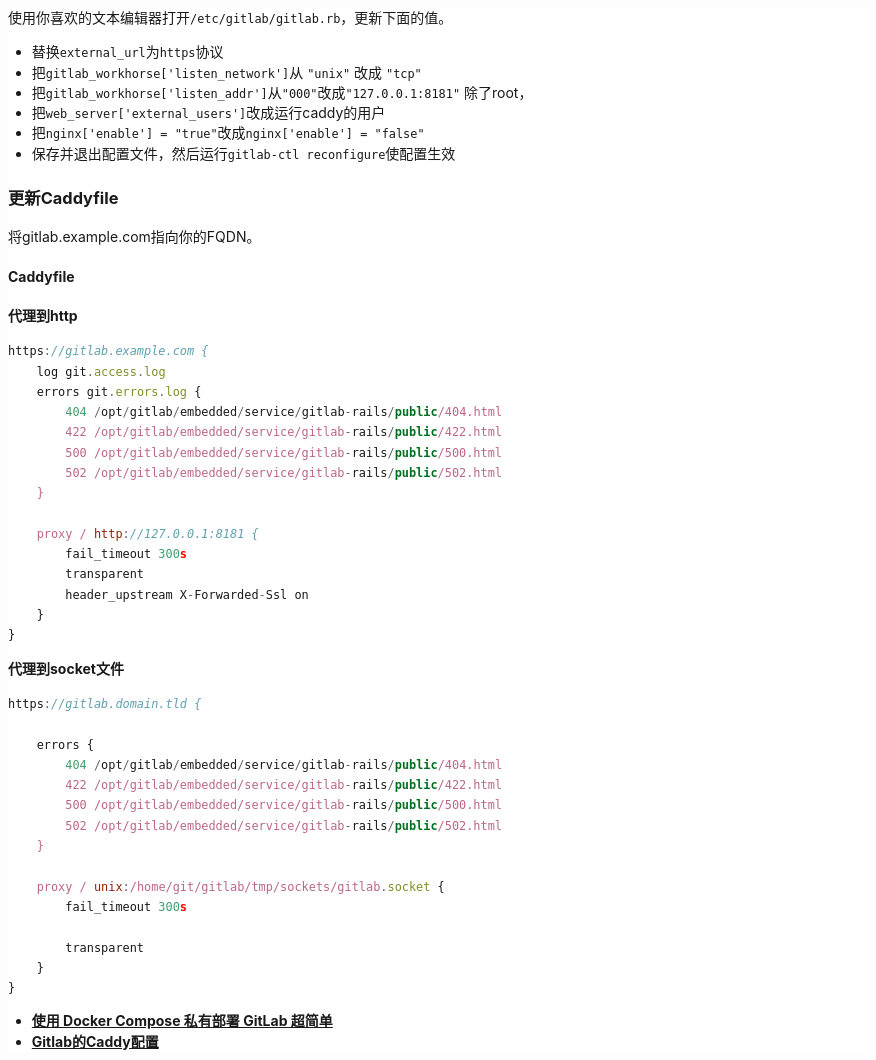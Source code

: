 使用你喜欢的文本编辑器打开`/etc/gitlab/gitlab.rb`，更新下面的值。

* 替换`external_url`为`https`协议 
* 把`gitlab_workhorse['listen_network']`从 `"unix"` 改成 `"tcp"`
* 把`gitlab_workhorse['listen_addr']`从`"000"`改成`"127.0.0.1:8181"` 除了root，
* 把`web_server['external_users']`改成运行caddy的用户 
* 把`nginx['enable'] = "true"`改成`nginx['enable'] = "false"` 
* 保存并退出配置文件，然后运行`gitlab-ctl reconfigure`使配置生效


### **更新Caddyfile**

将gitlab.example.com指向你的FQDN。

#### **Caddyfile**

**代理到http**

```javascript
https://gitlab.example.com {
    log git.access.log 
    errors git.errors.log {
        404 /opt/gitlab/embedded/service/gitlab-rails/public/404.html
        422 /opt/gitlab/embedded/service/gitlab-rails/public/422.html
        500 /opt/gitlab/embedded/service/gitlab-rails/public/500.html
        502 /opt/gitlab/embedded/service/gitlab-rails/public/502.html
    }

    proxy / http://127.0.0.1:8181 {
        fail_timeout 300s
        transparent
        header_upstream X-Forwarded-Ssl on
    }
}
```

**代理到socket文件**

```javascript
https://gitlab.domain.tld {

    errors {
        404 /opt/gitlab/embedded/service/gitlab-rails/public/404.html
        422 /opt/gitlab/embedded/service/gitlab-rails/public/422.html
        500 /opt/gitlab/embedded/service/gitlab-rails/public/500.html
        502 /opt/gitlab/embedded/service/gitlab-rails/public/502.html
    }

    proxy / unix:/home/git/gitlab/tmp/sockets/gitlab.socket {
        fail_timeout 300s

        transparent
    }
}
```


* **[使用 Docker Compose 私有部署 GitLab 超简单](https://atlassc.net/2022/02/24/self-managed-gitlab-with-docker-compose)**
* **[Gitlab的Caddy配置](https://dengxiaolong.com/caddy/zh/example.gitlab.html)**